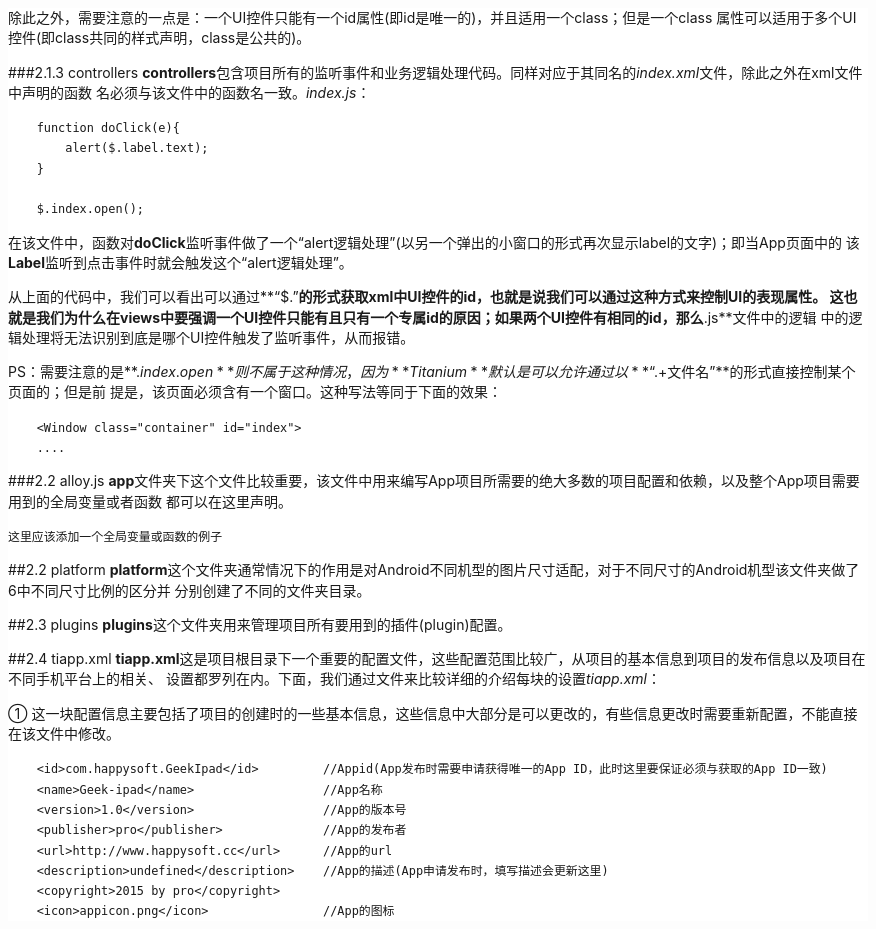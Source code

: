 除此之外，需要注意的一点是：一个UI控件只能有一个id属性(即id是唯一的)，并且适用一个class；但是一个class
属性可以适用于多个UI控件(即class共同的样式声明，class是公共的)。

###2.1.3 controllers
**controllers**包含项目所有的监听事件和业务逻辑处理代码。同样对应于其同名的*index.xml*文件，除此之外在xml文件中声明的函数
名必须与该文件中的函数名一致。*index.js*：

```
    function doClick(e){
        alert($.label.text);
    }

    $.index.open();
```

在该文件中，函数对**doClick**监听事件做了一个“alert逻辑处理”(以另一个弹出的小窗口的形式再次显示label的文字)；即当App页面中的
该**Label**监听到点击事件时就会触发这个“alert逻辑处理”。

从上面的代码中，我们可以看出可以通过**“$.”**的形式获取xml中UI控件的id，也就是说我们可以通过这种方式来控制UI的表现属性。
这也就是我们为什么在views中要强调一个UI控件只能有且只有一个专属id的原因；如果两个UI控件有相同的id，那么**.js**文件中的逻辑
中的逻辑处理将无法识别到底是哪个UI控件触发了监听事件，从而报错。

PS：需要注意的是**$.index.open**则不属于这种情况，因为**Titanium**默认是可以允许通过以**“$.+文件名”**的形式直接控制某个页面的；但是前
提是，该页面必须含有一个窗口。这种写法等同于下面的效果：

```
    <Window class="container" id="index">
    ....
```

###2.2 alloy.js
**app**文件夹下这个文件比较重要，该文件中用来编写App项目所需要的绝大多数的项目配置和依赖，以及整个App项目需要用到的全局变量或者函数
都可以在这里声明。

    这里应该添加一个全局变量或函数的例子

##2.2 platform
**platform**这个文件夹通常情况下的作用是对Android不同机型的图片尺寸适配，对于不同尺寸的Android机型该文件夹做了6中不同尺寸比例的区分并
分别创建了不同的文件夹目录。

##2.3 plugins
**plugins**这个文件夹用来管理项目所有要用到的插件(plugin)配置。

##2.4 tiapp.xml
**tiapp.xml**这是项目根目录下一个重要的配置文件，这些配置范围比较广，从项目的基本信息到项目的发布信息以及项目在不同手机平台上的相关、
设置都罗列在内。下面，我们通过文件来比较详细的介绍每块的设置*tiapp.xml*：

① 这一块配置信息主要包括了项目的创建时的一些基本信息，这些信息中大部分是可以更改的，有些信息更改时需要重新配置，不能直接在该文件中修改。

```
    <id>com.happysoft.GeekIpad</id>         //Appid(App发布时需要申请获得唯一的App ID，此时这里要保证必须与获取的App ID一致)
    <name>Geek-ipad</name>                  //App名称
    <version>1.0</version>                  //App的版本号
    <publisher>pro</publisher>              //App的发布者
    <url>http://www.happysoft.cc</url>      //App的url
    <description>undefined</description>    //App的描述(App申请发布时，填写描述会更新这里)
    <copyright>2015 by pro</copyright>
    <icon>appicon.png</icon>                //App的图标
```
